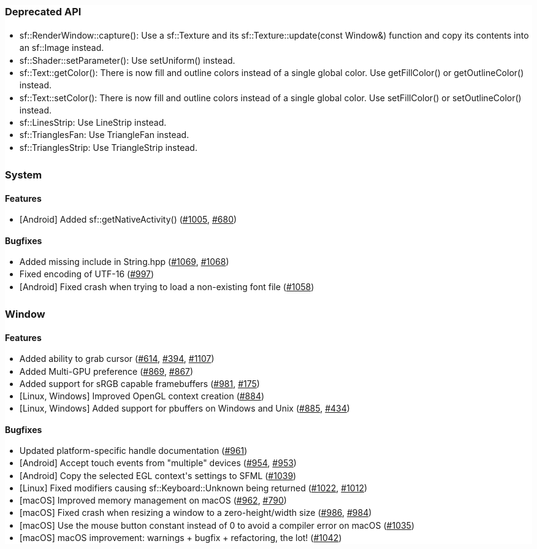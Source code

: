 
### Deprecated API

-   sf::RenderWindow::capture(): Use a sf::Texture and its sf::Texture::update(const Window&) function and copy its contents into an sf::Image instead.
-   sf::Shader::setParameter(): Use setUniform() instead.
-   sf::Text::getColor(): There is now fill and outline colors instead of a single global color. Use getFillColor() or getOutlineColor() instead.
-   sf::Text::setColor(): There is now fill and outline colors instead of a single global color. Use setFillColor() or setOutlineColor() instead.
-   sf::LinesStrip: Use LineStrip instead.
-   sf::TrianglesFan: Use TriangleFan instead.
-   sf::TrianglesStrip: Use TriangleStrip instead.

### System

**Features**

-   [Android] Added sf::getNativeActivity() ([#1005](https://github.com/SFML/SFML/pull/1005), [#680](https://github.com/SFML/SFML/pull/680))

**Bugfixes**

-   Added missing <iterator> include in String.hpp ([#1069](https://github.com/SFML/SFML/pull/1069), [#1068](https://github.com/SFML/SFML/pull/1068))
-   Fixed encoding of UTF-16 ([#997](https://github.com/SFML/SFML/pull/997))
-   [Android] Fixed crash when trying to load a non-existing font file ([#1058](https://github.com/SFML/SFML/pull/1058))

### Window

**Features**

-   Added ability to grab cursor ([#614](https://github.com/SFML/SFML/pull/614), [#394](https://github.com/SFML/SFML/pull/394), [#1107](https://github.com/SFML/SFML/pull/1107))
-   Added Multi-GPU preference ([#869](https://github.com/SFML/SFML/pull/869), [#867](https://github.com/SFML/SFML/pull/867))
-   Added support for sRGB capable framebuffers ([#981](https://github.com/SFML/SFML/pull/981), [#175](https://github.com/SFML/SFML/pull/175))
-   [Linux, Windows] Improved OpenGL context creation ([#884](https://github.com/SFML/SFML/pull/884))
-   [Linux, Windows] Added support for pbuffers on Windows and Unix ([#885](https://github.com/SFML/SFML/pull/885), [#434](https://github.com/SFML/SFML/pull/434))

**Bugfixes**

-   Updated platform-specific handle documentation ([#961](https://github.com/SFML/SFML/pull/961))
-   [Android] Accept touch events from "multiple" devices ([#954](https://github.com/SFML/SFML/pull/954), [#953](https://github.com/SFML/SFML/pull/953))
-   [Android] Copy the selected EGL context's settings to SFML ([#1039](https://github.com/SFML/SFML/pull/1039))
-   [Linux] Fixed modifiers causing sf::Keyboard::Unknown being returned ([#1022](https://github.com/SFML/SFML/pull/1022), [#1012](https://github.com/SFML/SFML/pull/1012))
-   [macOS] Improved memory management on macOS ([#962](https://github.com/SFML/SFML/pull/962), [#790](https://github.com/SFML/SFML/pull/790))
-   [macOS] Fixed crash when resizing a window to a zero-height/width size ([#986](https://github.com/SFML/SFML/pull/986), [#984](https://github.com/SFML/SFML/pull/984))
-   [macOS] Use the mouse button constant instead of 0 to avoid a compiler error on macOS ([#1035](https://github.com/SFML/SFML/pull/1035))
-   [macOS] macOS improvement: warnings + bugfix + refactoring, the lot! ([#1042](https://github.com/SFML/SFML/pull/1042))
